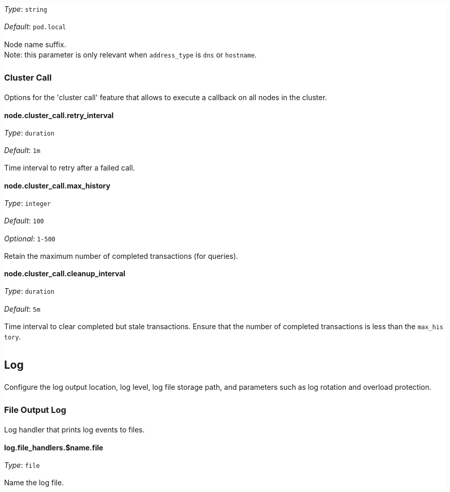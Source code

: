   *Type*: `string`

  *Default*: `pod.local`

  Node name suffix.<br/>
Note: this parameter is only relevant when <code>address_type</code> is <code>dns</code>
or <code>hostname</code>.



### Cluster Call


Options for the 'cluster call' feature that allows to execute a callback on all nodes in the cluster.

**node.cluster_call.retry_interval**

  *Type*: `duration`

  *Default*: `1m`

  Time interval to retry after a failed call.


**node.cluster_call.max_history**

  *Type*: `integer`

  *Default*: `100`

  *Optional*: `1-500`

  Retain the maximum number of completed transactions (for queries).


**node.cluster_call.cleanup_interval**

  *Type*: `duration`

  *Default*: `5m`

  Time interval to clear completed but stale transactions.
Ensure that the number of completed transactions is less than the <code>max_history</code>.



## Log

Configure the log output location, log level, log file storage path, and parameters such as log rotation and overload protection.

### File Output Log


Log handler that prints log events to files.

**log.file_handlers.$name.file**

  *Type*: `file`

  Name the log file.

